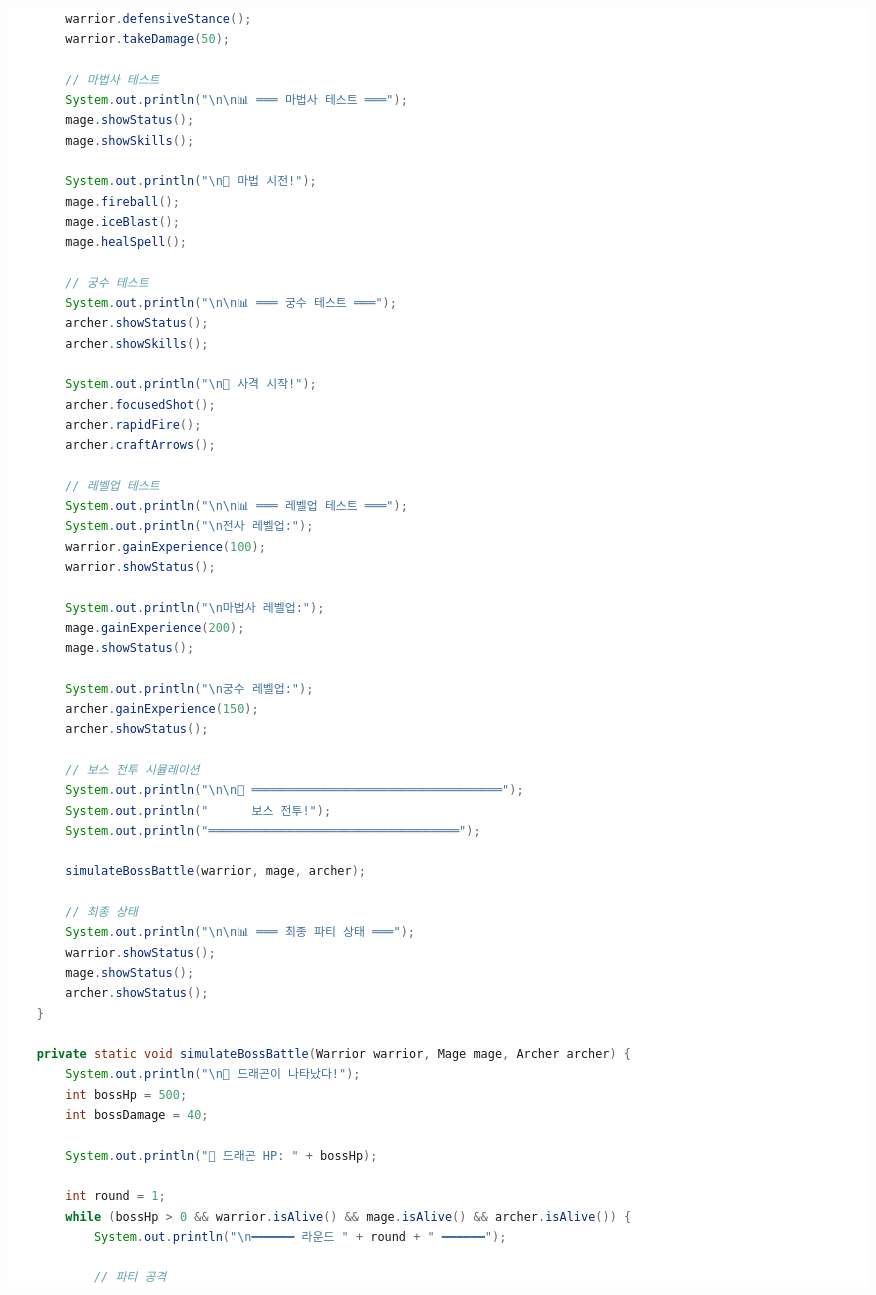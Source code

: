 ```java
        warrior.defensiveStance();
        warrior.takeDamage(50);

        // 마법사 테스트
        System.out.println("\n\n📊 ═══ 마법사 테스트 ═══");
        mage.showStatus();
        mage.showSkills();

        System.out.println("\n🔮 마법 시전!");
        mage.fireball();
        mage.iceBlast();
        mage.healSpell();

        // 궁수 테스트
        System.out.println("\n\n📊 ═══ 궁수 테스트 ═══");
        archer.showStatus();
        archer.showSkills();

        System.out.println("\n🏹 사격 시작!");
        archer.focusedShot();
        archer.rapidFire();
        archer.craftArrows();

        // 레벨업 테스트
        System.out.println("\n\n📊 ═══ 레벨업 테스트 ═══");
        System.out.println("\n전사 레벨업:");
        warrior.gainExperience(100);
        warrior.showStatus();

        System.out.println("\n마법사 레벨업:");
        mage.gainExperience(200);
        mage.showStatus();

        System.out.println("\n궁수 레벨업:");
        archer.gainExperience(150);
        archer.showStatus();

        // 보스 전투 시뮬레이션
        System.out.println("\n\n🐲 ═══════════════════════════════════");
        System.out.println("      보스 전투!");
        System.out.println("═══════════════════════════════════");

        simulateBossBattle(warrior, mage, archer);

        // 최종 상태
        System.out.println("\n\n📊 ═══ 최종 파티 상태 ═══");
        warrior.showStatus();
        mage.showStatus();
        archer.showStatus();
    }

    private static void simulateBossBattle(Warrior warrior, Mage mage, Archer archer) {
        System.out.println("\n🐲 드래곤이 나타났다!");
        int bossHp = 500;
        int bossDamage = 40;

        System.out.println("🐲 드래곤 HP: " + bossHp);

        int round = 1;
        while (bossHp > 0 && warrior.isAlive() && mage.isAlive() && archer.isAlive()) {
            System.out.println("\n━━━━━━ 라운드 " + round + " ━━━━━━");

            // 파티 공격
```